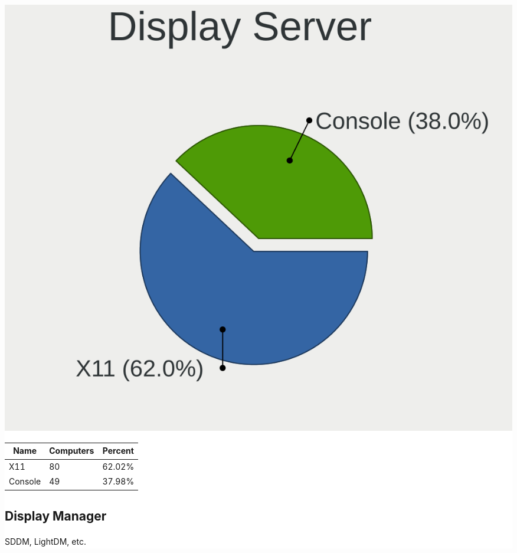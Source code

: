 ![Display Server](./All/images/pie_chart_bsd/os_display_server.svg)


| Name    | Computers | Percent |
|---------|-----------|---------|
| X11     | 80        | 62.02%  |
| Console | 49        | 37.98%  |

Display Manager
---------------

SDDM, LightDM, etc.
